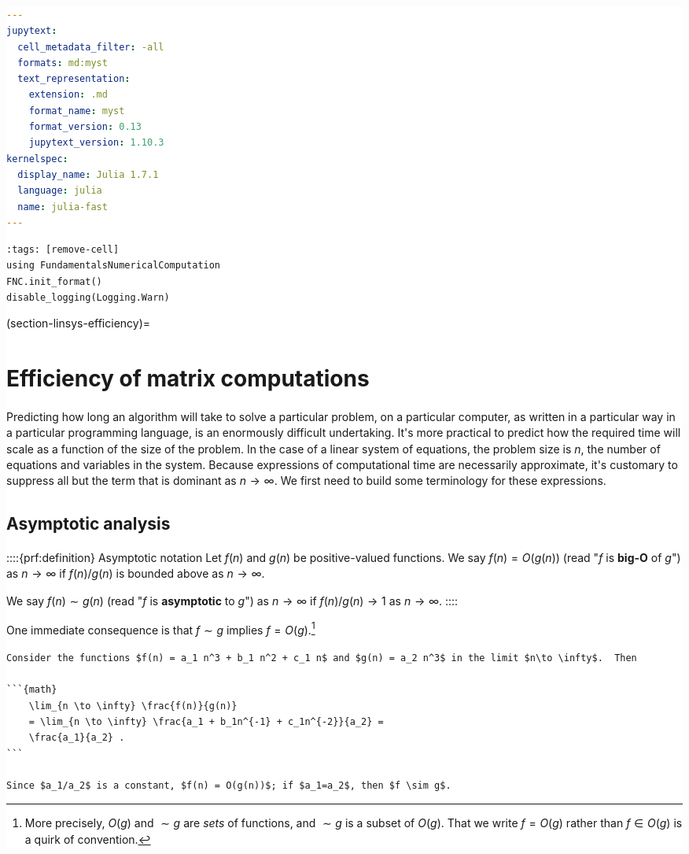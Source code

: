 ```yaml
---
jupytext:
  cell_metadata_filter: -all
  formats: md:myst
  text_representation:
    extension: .md
    format_name: myst
    format_version: 0.13
    jupytext_version: 1.10.3
kernelspec:
  display_name: Julia 1.7.1
  language: julia
  name: julia-fast
---
```

```{code-cell}
:tags: [remove-cell]
using FundamentalsNumericalComputation
FNC.init_format()
disable_logging(Logging.Warn)
```

(section-linsys-efficiency)=
# Efficiency of matrix computations

Predicting how long an algorithm will take to solve a particular problem, on a particular computer, as written in a particular way in a particular programming language, is an enormously difficult undertaking. It's more practical to predict how the required time will scale as a function of the size of the problem. In the case of a linear system of equations, the problem size is $n$, the number of equations and variables in the system.  Because expressions of computational time are necessarily approximate, it's customary to suppress all but the term that is dominant as $n\to\infty$. We first need to build some terminology for these expressions.

```{index} ! asymptotic notation
```

## Asymptotic analysis

::::{prf:definition} Asymptotic notation
Let $f(n)$ and $g(n)$ be positive-valued functions. We say $f(n)=O(g(n))$ (read "$f$ is **big-O** of $g$") as $n\rightarrow \infty$ if $f(n)/g(n)$ is bounded above as $n\to\infty$.

We say $f(n)\sim g(n)$ (read "$f$ is **asymptotic** to $g$") as $n\rightarrow \infty$ if $f(n)/g(n)\rightarrow 1$ as $n\rightarrow\infty$.
::::

One immediate consequence is that $f\sim g$ implies $f=O(g)$.[^sets]

[^sets]: More precisely, $O(g)$ and $\sim g$ are *sets* of functions, and $\sim g$ is a subset of $O(g)$. That we write $f=O(g)$ rather than $f\in O(g)$ is a quirk of convention.

````{prf:example}
Consider the functions $f(n) = a_1 n^3 + b_1 n^2 + c_1 n$ and $g(n) = a_2 n^3$ in the limit $n\to \infty$.  Then
  
```{math}
    \lim_{n \to \infty} \frac{f(n)}{g(n)}
    = \lim_{n \to \infty} \frac{a_1 + b_1n^{-1} + c_1n^{-2}}{a_2} =
    \frac{a_1}{a_2} .
```

Since $a_1/a_2$ is a constant, $f(n) = O(g(n))$; if $a_1=a_2$, then $f \sim g$.
````
